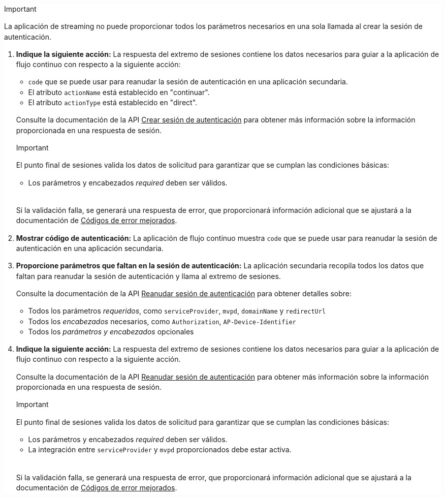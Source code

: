    >[!IMPORTANT]
   >
   > La aplicación de streaming no puede proporcionar todos los parámetros necesarios en una sola llamada al crear la sesión de autenticación.

1. **Indique la siguiente acción:** La respuesta del extremo de sesiones contiene los datos necesarios para guiar a la aplicación de flujo continuo con respecto a la siguiente acción:
   * `code` que se puede usar para reanudar la sesión de autenticación en una aplicación secundaria.
   * El atributo `actionName` está establecido en &quot;continuar&quot;.
   * El atributo `actionType` está establecido en &quot;direct&quot;.

   Consulte la documentación de la API [Crear sesión de autenticación](../../apis/sessions-apis/rest-api-v2-sessions-apis-create-authentication-session.md) para obtener más información sobre la información proporcionada en una respuesta de sesión.

   >[!IMPORTANT]
   >
   > El punto final de sesiones valida los datos de solicitud para garantizar que se cumplan las condiciones básicas:
   >
   > * Los parámetros y encabezados _required_ deben ser válidos.
   >
   > <br/>
   > 
   > Si la validación falla, se generará una respuesta de error, que proporcionará información adicional que se ajustará a la documentación de [Códigos de error mejorados](../../../enhanced-error-codes.md).

1. **Mostrar código de autenticación:** La aplicación de flujo continuo muestra `code` que se puede usar para reanudar la sesión de autenticación en una aplicación secundaria.

1. **Proporcione parámetros que faltan en la sesión de autenticación:** La aplicación secundaria recopila todos los datos que faltan para reanudar la sesión de autenticación y llama al extremo de sesiones.

   Consulte la documentación de la API [Reanudar sesión de autenticación](../../apis/sessions-apis/rest-api-v2-sessions-apis-resume-authentication-session.md) para obtener detalles sobre:
   * Todos los parámetros _requeridos_, como `serviceProvider`, `mvpd`, `domainName` y `redirectUrl`
   * Todos los _encabezados_ necesarios, como `Authorization`, `AP-Device-Identifier`
   * Todos los _parámetros y encabezados_ opcionales

1. **Indique la siguiente acción:** La respuesta del extremo de sesiones contiene los datos necesarios para guiar a la aplicación de flujo continuo con respecto a la siguiente acción.

   Consulte la documentación de la API [Reanudar sesión de autenticación](../../apis/sessions-apis/rest-api-v2-sessions-apis-resume-authentication-session.md) para obtener más información sobre la información proporcionada en una respuesta de sesión.

   >[!IMPORTANT]
   >
   > El punto final de sesiones valida los datos de solicitud para garantizar que se cumplan las condiciones básicas:
   >
   > * Los parámetros y encabezados _required_ deben ser válidos.
   > * La integración entre `serviceProvider` y `mvpd` proporcionados debe estar activa.
   >
   > <br/>
   > 
   > Si la validación falla, se generará una respuesta de error, que proporcionará información adicional que se ajustará a la documentación de [Códigos de error mejorados](../../../enhanced-error-codes.md).
